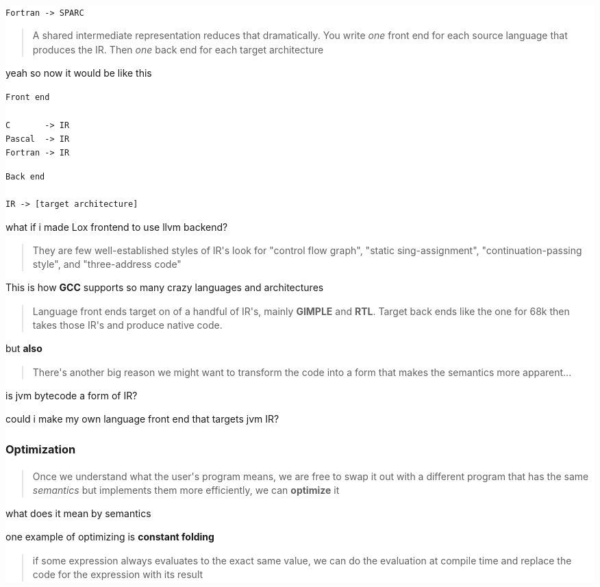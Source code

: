 ```
Fortran -> SPARC
```

> A shared intermediate representation reduces that dramatically. You write
> *one* front end for each source language that produces the IR. Then
> *one* back end for each target architecture

yeah so now it would be like this

```
Front end

C       -> IR
Pascal  -> IR
Fortran -> IR
```

```
Back end

IR -> [target architecture]
```

what if i made Lox frontend to use llvm backend?

> They are few well-established styles of IR's
> look for "control flow graph", "static sing-assignment", "continuation-passing style", and "three-address code"

This is how **GCC** supports so many crazy languages and architectures

> Language front ends target on of a handful of IR's, mainly
> **GIMPLE** and **RTL**. Target back ends like the one for 68k then
> takes those IR's and produce native code.

but **also**

> There's another big reason we might want to transform the code into a
> form that makes the semantics more apparent...

is jvm bytecode a form of IR?

could i make my own language front end that targets jvm IR?

### Optimization

> Once we understand what the user's program means, we are free to swap it
> out with a different program that has the
> same *semantics* but implements them more
> efficiently, we can **optimize** it

what does it mean by semantics

one example of optimizing is **constant folding**

> if some expression always evaluates to the
> exact same value, we can do the evaluation
> at compile time and replace the code for
> the expression with its result
